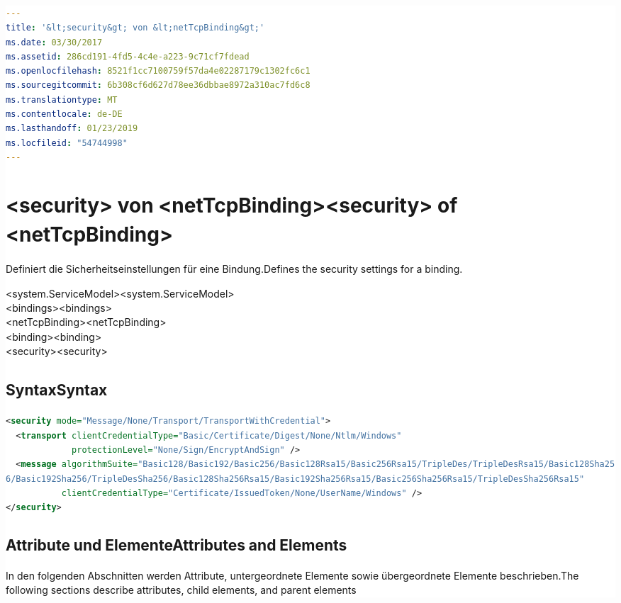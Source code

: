 ```yaml
---
title: '&lt;security&gt; von &lt;netTcpBinding&gt;'
ms.date: 03/30/2017
ms.assetid: 286cd191-4fd5-4c4e-a223-9c71cf7fdead
ms.openlocfilehash: 8521f1cc7100759f57da4e02287179c1302fc6c1
ms.sourcegitcommit: 6b308cf6d627d78ee36dbbae8972a310ac7fd6c8
ms.translationtype: MT
ms.contentlocale: de-DE
ms.lasthandoff: 01/23/2019
ms.locfileid: "54744998"
---
```

# <a name="ltsecuritygt-of-ltnettcpbindinggt"></a><span data-ttu-id="18e0f-102">&lt;security&gt; von &lt;netTcpBinding&gt;</span><span class="sxs-lookup"><span data-stu-id="18e0f-102">&lt;security&gt; of &lt;netTcpBinding&gt;</span></span>
<span data-ttu-id="18e0f-103">Definiert die Sicherheitseinstellungen für eine Bindung.</span><span class="sxs-lookup"><span data-stu-id="18e0f-103">Defines the security settings for a binding.</span></span>  
  
 <span data-ttu-id="18e0f-104">\<system.ServiceModel></span><span class="sxs-lookup"><span data-stu-id="18e0f-104">\<system.ServiceModel></span></span>  
<span data-ttu-id="18e0f-105">\<bindings></span><span class="sxs-lookup"><span data-stu-id="18e0f-105">\<bindings></span></span>  
<span data-ttu-id="18e0f-106">\<netTcpBinding></span><span class="sxs-lookup"><span data-stu-id="18e0f-106">\<netTcpBinding></span></span>  
<span data-ttu-id="18e0f-107">\<binding></span><span class="sxs-lookup"><span data-stu-id="18e0f-107">\<binding></span></span>  
<span data-ttu-id="18e0f-108">\<security></span><span class="sxs-lookup"><span data-stu-id="18e0f-108">\<security></span></span>  
  
## <a name="syntax"></a><span data-ttu-id="18e0f-109">Syntax</span><span class="sxs-lookup"><span data-stu-id="18e0f-109">Syntax</span></span>  
  
```xml  
<security mode="Message/None/Transport/TransportWithCredential">
  <transport clientCredentialType="Basic/Certificate/Digest/None/Ntlm/Windows"
             protectionLevel="None/Sign/EncryptAndSign" />
  <message algorithmSuite="Basic128/Basic192/Basic256/Basic128Rsa15/Basic256Rsa15/TripleDes/TripleDesRsa15/Basic128Sha256/Basic192Sha256/TripleDesSha256/Basic128Sha256Rsa15/Basic192Sha256Rsa15/Basic256Sha256Rsa15/TripleDesSha256Rsa15"
           clientCredentialType="Certificate/IssuedToken/None/UserName/Windows" />
</security>
```  
  
## <a name="attributes-and-elements"></a><span data-ttu-id="18e0f-110">Attribute und Elemente</span><span class="sxs-lookup"><span data-stu-id="18e0f-110">Attributes and Elements</span></span>  
 <span data-ttu-id="18e0f-111">In den folgenden Abschnitten werden Attribute, untergeordnete Elemente sowie übergeordnete Elemente beschrieben.</span><span class="sxs-lookup"><span data-stu-id="18e0f-111">The following sections describe attributes, child elements, and parent elements</span></span>  
  